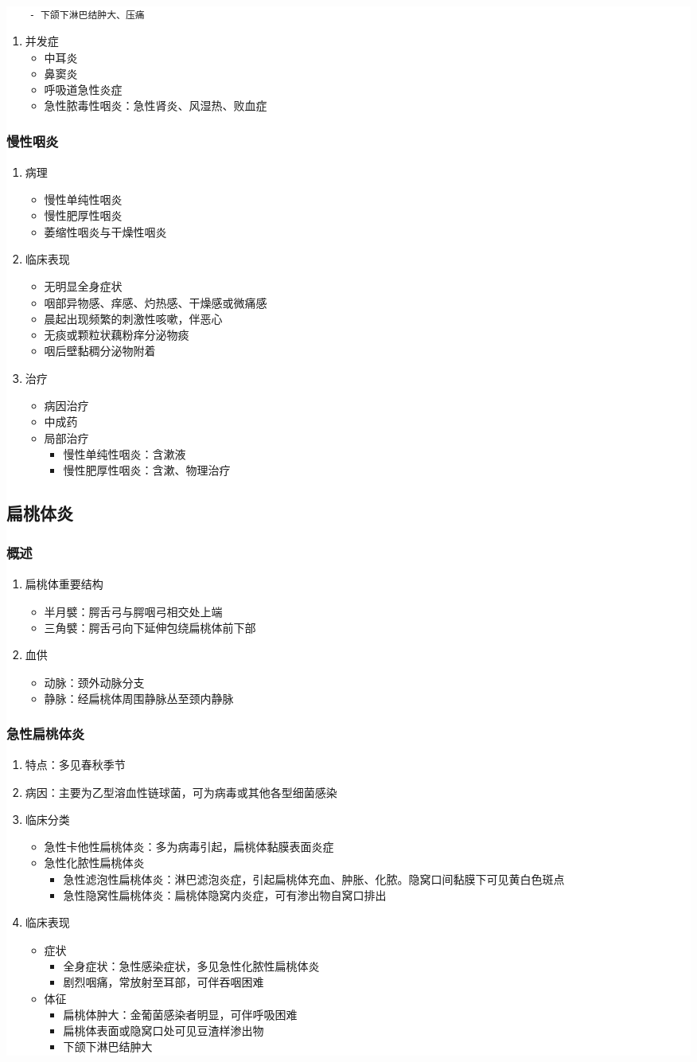         - 下颌下淋巴结肿大、压痛

1. 并发症 
    - 中耳炎
    - 鼻窦炎
    - 呼吸道急性炎症
    - 急性脓毒性咽炎：急性肾炎、风湿热、败血症

### 慢性咽炎
1. 病理 
    - 慢性单纯性咽炎
    - 慢性肥厚性咽炎
    - 萎缩性咽炎与干燥性咽炎

1. 临床表现
    - 无明显全身症状
    - 咽部异物感、痒感、灼热感、干燥感或微痛感
    - 晨起出现频繁的刺激性咳嗽，伴恶心
    - 无痰或颗粒状藕粉痒分泌物痰
    - 咽后壁黏稠分泌物附着

1. 治疗
    - 病因治疗
    - 中成药
    - 局部治疗
        - 慢性单纯性咽炎：含漱液
        - 慢性肥厚性咽炎：含漱、物理治疗

## 扁桃体炎
### 概述
1. 扁桃体重要结构
    - 半月襞：腭舌弓与腭咽弓相交处上端
    - 三角襞：腭舌弓向下延伸包绕扁桃体前下部

1. 血供
    - 动脉：颈外动脉分支
    - 静脉：经扁桃体周围静脉丛至颈内静脉

### 急性扁桃体炎
1. 特点：多见春秋季节

1. 病因：主要为乙型溶血性链球菌，可为病毒或其他各型细菌感染 

1. 临床分类
    - 急性卡他性扁桃体炎：多为病毒引起，扁桃体黏膜表面炎症
    - 急性化脓性扁桃体炎
        - 急性滤泡性扁桃体炎：淋巴滤泡炎症，引起扁桃体充血、肿胀、化脓。隐窝口间黏膜下可见黄白色斑点
        - 急性隐窝性扁桃体炎：扁桃体隐窝内炎症，可有渗出物自窝口排出

1. 临床表现 
    - 症状
        - 全身症状：急性感染症状，多见急性化脓性扁桃体炎
        - 剧烈咽痛，常放射至耳部，可伴吞咽困难
    - 体征
        - 扁桃体肿大：金葡菌感染者明显，可伴呼吸困难
        - 扁桃体表面或隐窝口处可见豆渣样渗出物
        - 下颌下淋巴结肿大
